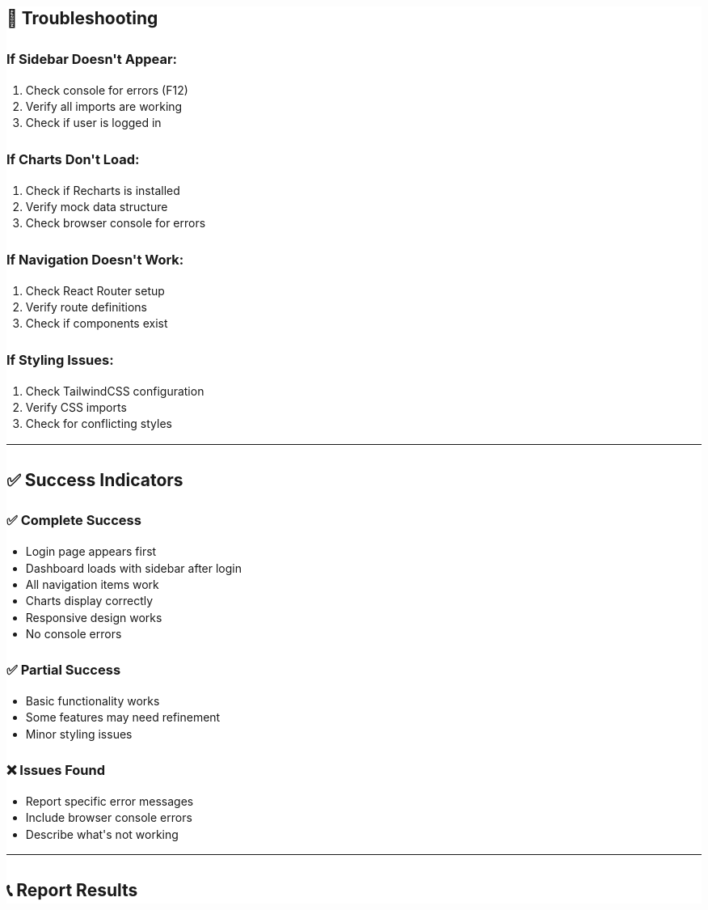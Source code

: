 
## 🚨 Troubleshooting

### If Sidebar Doesn't Appear:
1. Check console for errors (F12)
2. Verify all imports are working
3. Check if user is logged in

### If Charts Don't Load:
1. Check if Recharts is installed
2. Verify mock data structure
3. Check browser console for errors

### If Navigation Doesn't Work:
1. Check React Router setup
2. Verify route definitions
3. Check if components exist

### If Styling Issues:
1. Check TailwindCSS configuration
2. Verify CSS imports
3. Check for conflicting styles

---

## ✅ Success Indicators

### ✅ **Complete Success**
- Login page appears first
- Dashboard loads with sidebar after login
- All navigation items work
- Charts display correctly
- Responsive design works
- No console errors

### ✅ **Partial Success**
- Basic functionality works
- Some features may need refinement
- Minor styling issues

### ❌ **Issues Found**
- Report specific error messages
- Include browser console errors
- Describe what's not working

---

## 📞 Report Results
